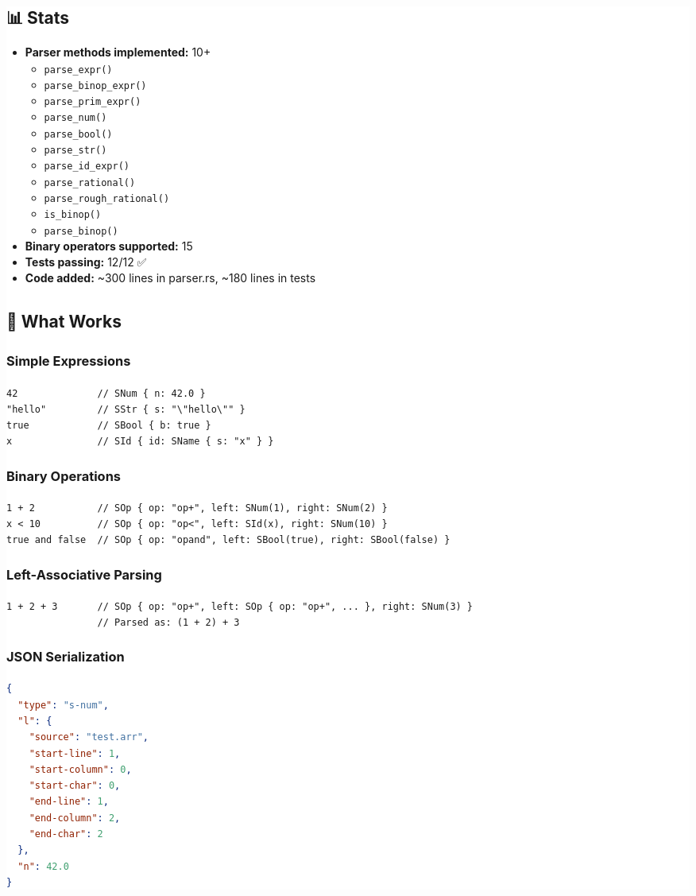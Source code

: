 ## 📊 Stats

- **Parser methods implemented:** 10+
  - `parse_expr()`
  - `parse_binop_expr()`
  - `parse_prim_expr()`
  - `parse_num()`
  - `parse_bool()`
  - `parse_str()`
  - `parse_id_expr()`
  - `parse_rational()`
  - `parse_rough_rational()`
  - `is_binop()`
  - `parse_binop()`
- **Binary operators supported:** 15
- **Tests passing:** 12/12 ✅
- **Code added:** ~300 lines in parser.rs, ~180 lines in tests

## 🎯 What Works

### Simple Expressions
```pyret
42              // SNum { n: 42.0 }
"hello"         // SStr { s: "\"hello\"" }
true            // SBool { b: true }
x               // SId { id: SName { s: "x" } }
```

### Binary Operations
```pyret
1 + 2           // SOp { op: "op+", left: SNum(1), right: SNum(2) }
x < 10          // SOp { op: "op<", left: SId(x), right: SNum(10) }
true and false  // SOp { op: "opand", left: SBool(true), right: SBool(false) }
```

### Left-Associative Parsing
```pyret
1 + 2 + 3       // SOp { op: "op+", left: SOp { op: "op+", ... }, right: SNum(3) }
                // Parsed as: (1 + 2) + 3
```

### JSON Serialization
```json
{
  "type": "s-num",
  "l": {
    "source": "test.arr",
    "start-line": 1,
    "start-column": 0,
    "start-char": 0,
    "end-line": 1,
    "end-column": 2,
    "end-char": 2
  },
  "n": 42.0
}
```
